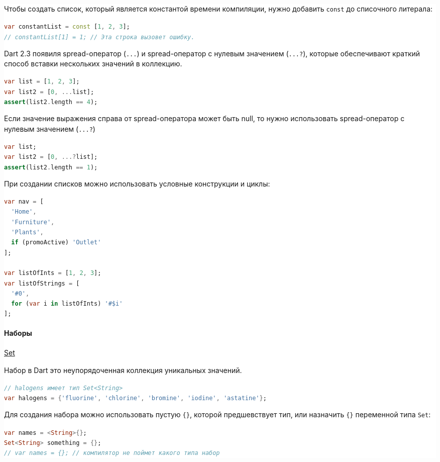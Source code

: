 Чтобы создать список, который является константой времени компиляции, нужно добавить `const` до списочного литерала:

```dart
var constantList = const [1, 2, 3];
// constantList[1] = 1; // Эта строка вызовет ошибку.
```

Dart 2.3 появиля spread-оператор (`...`) и spread-оператор с нулевым значением (`...?`), которые обеспечивают краткий способ вставки нескольких значений в коллекцию.

```dart
var list = [1, 2, 3];
var list2 = [0, ...list];
assert(list2.length == 4);
```

Если значение выражения справа от spread-оператора может быть null, то нужно использовать spread-оператор с нулевым значением (`...?`)

```dart
var list;
var list2 = [0, ...?list];
assert(list2.length == 1);
```

При создании списков можно использовать условные конструкции и циклы:

```dart
var nav = [
  'Home',
  'Furniture',
  'Plants',
  if (promoActive) 'Outlet'
];

var listOfInts = [1, 2, 3];
var listOfStrings = [
  '#0',
  for (var i in listOfInts) '#$i'
];
```

#### Наборы

[Set](https://api.dart.dev/stable/dart-core/Set-class.html)

Набор в Dart это неупорядоченная коллекция уникальных значений.

```dart
// halogens имеет тип Set<String>
var halogens = {'fluorine', 'chlorine', 'bromine', 'iodine', 'astatine'};
```

Для создания набора можно использовать пустую `{}`, которой предшевствует тип, или назначить `{}` переменной типа `Set`:

```dart
var names = <String>{};
Set<String> something = {}; 
// var names = {}; // компилятор не поймет какого типа набор
```

